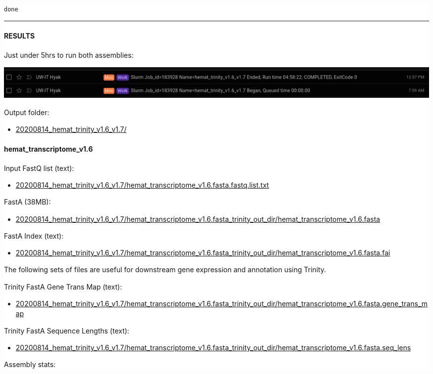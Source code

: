 ```shell
done

```

---

#### RESULTS

Just under 5hrs to run both assemblies:

![Hemat Trinity assemblies v1.6 and v1.7 combined runtime](https://github.com/RobertsLab/sams-notebook/blob/master/images/screencaps/20200814_hemat_trinity_v1.6_v1.7_runtime.png?raw=true)

Output folder:

- [20200814_hemat_trinity_v1.6_v1.7/](https://gannet.fish.washington.edu/Atumefaciens/20200814_hemat_trinity_v1.6_v1.7/)


#### hemat_transcriptome_v1.6

Input FastQ list (text):

- [20200814_hemat_trinity_v1.6_v1.7/hemat_transcriptome_v1.6.fasta.fastq.list.txt](https://gannet.fish.washington.edu/Atumefaciens/20200814_hemat_trinity_v1.6_v1.7/hemat_transcriptome_v1.6.fasta.fastq.list.txt)

FastA (38MB):

- [20200814_hemat_trinity_v1.6_v1.7/hemat_transcriptome_v1.6.fasta_trinity_out_dir/hemat_transcriptome_v1.6.fasta](https://gannet.fish.washington.edu/Atumefaciens/20200814_hemat_trinity_v1.6_v1.7/hemat_transcriptome_v1.6.fasta_trinity_out_dir/hemat_transcriptome_v1.6.fasta)

FastA Index (text):

- [20200814_hemat_trinity_v1.6_v1.7/hemat_transcriptome_v1.6.fasta_trinity_out_dir/hemat_transcriptome_v1.6.fasta.fai](https://gannet.fish.washington.edu/Atumefaciens/20200814_hemat_trinity_v1.6_v1.7/hemat_transcriptome_v1.6.fasta_trinity_out_dir/hemat_transcriptome_v1.6.fasta.fai)

The following sets of files are useful for downstream gene expression and annotation using Trinity.

Trinity FastA Gene Trans Map (text):

- [20200814_hemat_trinity_v1.6_v1.7/hemat_transcriptome_v1.6.fasta_trinity_out_dir/hemat_transcriptome_v1.6.fasta.gene_trans_map](https://gannet.fish.washington.edu/Atumefaciens/20200814_hemat_trinity_v1.6_v1.7/hemat_transcriptome_v1.6.fasta_trinity_out_dir/hemat_transcriptome_v1.6.fasta.gene_trans_map)

Trinity FastA Sequence Lengths (text):

-  [20200814_hemat_trinity_v1.6_v1.7/hemat_transcriptome_v1.6.fasta_trinity_out_dir/hemat_transcriptome_v1.6.fasta.seq_lens](https://gannet.fish.washington.edu/Atumefaciens/20200814_hemat_trinity_v1.6_v1.7/hemat_transcriptome_v1.6.fasta_trinity_out_dir/hemat_transcriptome_v1.6.fasta.seq_lens)

Assembly stats:
